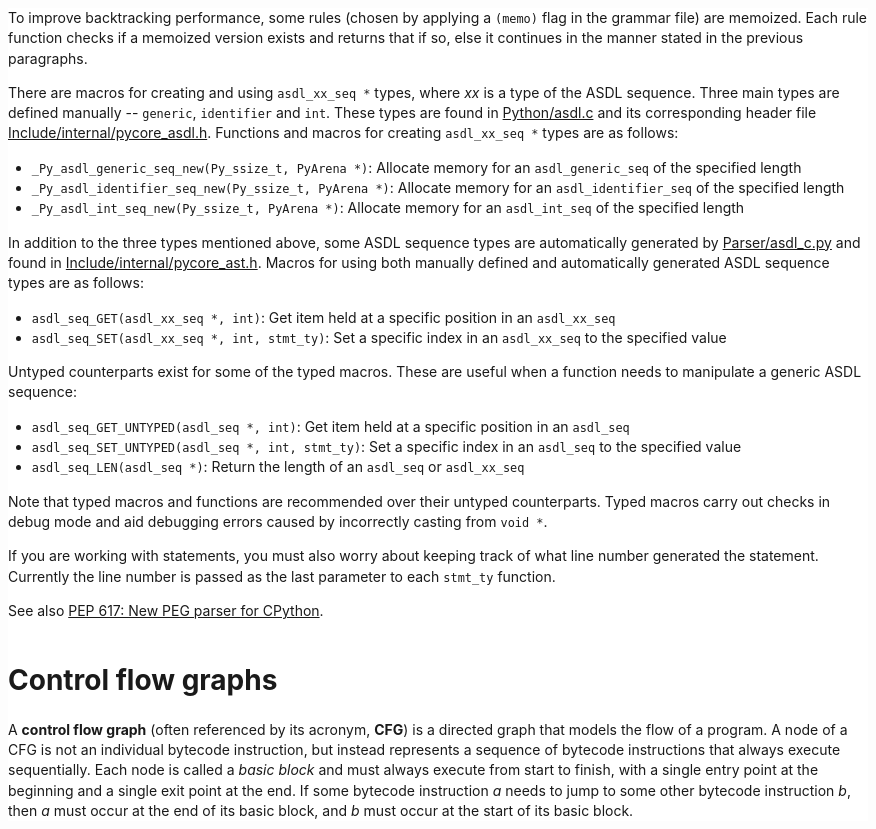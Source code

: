 
To improve backtracking performance, some rules (chosen by applying a
`(memo)` flag in the grammar file) are memoized.  Each rule function checks if
a memoized version exists and returns that if so, else it continues in the
manner stated in the previous paragraphs.

There are macros for creating and using `asdl_xx_seq *` types, where *xx* is
a type of the ASDL sequence.  Three main types are defined
manually -- `generic`, `identifier` and `int`.  These types are found in
[Python/asdl.c](../Python/asdl.c) and its corresponding header file
[Include/internal/pycore_asdl.h](../Include/internal/pycore_asdl.h).
Functions and macros for creating `asdl_xx_seq *` types are as follows:

* `_Py_asdl_generic_seq_new(Py_ssize_t, PyArena *)`:
  Allocate memory for an `asdl_generic_seq` of the specified length
* `_Py_asdl_identifier_seq_new(Py_ssize_t, PyArena *)`:
  Allocate memory for an `asdl_identifier_seq` of the specified length
* `_Py_asdl_int_seq_new(Py_ssize_t, PyArena *)`:
  Allocate memory for an `asdl_int_seq` of the specified length

In addition to the three types mentioned above, some ASDL sequence types are
automatically generated by [Parser/asdl_c.py](../Parser/asdl_c.py) and found in
[Include/internal/pycore_ast.h](../Include/internal/pycore_ast.h).
Macros for using both manually defined and automatically generated ASDL
sequence types are as follows:

* `asdl_seq_GET(asdl_xx_seq *, int)`:
  Get item held at a specific position in an `asdl_xx_seq`
* `asdl_seq_SET(asdl_xx_seq *, int, stmt_ty)`:
  Set a specific index in an `asdl_xx_seq` to the specified value

Untyped counterparts exist for some of the typed macros. These are useful
when a function needs to manipulate a generic ASDL sequence:

* `asdl_seq_GET_UNTYPED(asdl_seq *, int)`:
  Get item held at a specific position in an `asdl_seq`
* `asdl_seq_SET_UNTYPED(asdl_seq *, int, stmt_ty)`:
  Set a specific index in an `asdl_seq` to the specified value
* `asdl_seq_LEN(asdl_seq *)`:
  Return the length of an `asdl_seq` or `asdl_xx_seq`

Note that typed macros and functions are recommended over their untyped
counterparts.  Typed macros carry out checks in debug mode and aid
debugging errors caused by incorrectly casting from `void *`.

If you are working with statements, you must also worry about keeping
track of what line number generated the statement.  Currently the line
number is passed as the last parameter to each `stmt_ty` function.

See also [PEP 617: New PEG parser for CPython](https://peps.python.org/pep-0617/).


Control flow graphs
===================

A **control flow graph** (often referenced by its acronym, **CFG**) is a
directed graph that models the flow of a program.  A node of a CFG is
not an individual bytecode instruction, but instead represents a
sequence of bytecode instructions that always execute sequentially.
Each node is called a *basic block* and must always execute from
start to finish, with a single entry point at the beginning and a
single exit point at the end.  If some bytecode instruction *a* needs
to jump to some other bytecode instruction *b*, then *a* must occur at
the end of its basic block, and *b* must occur at the start of its
basic block.

